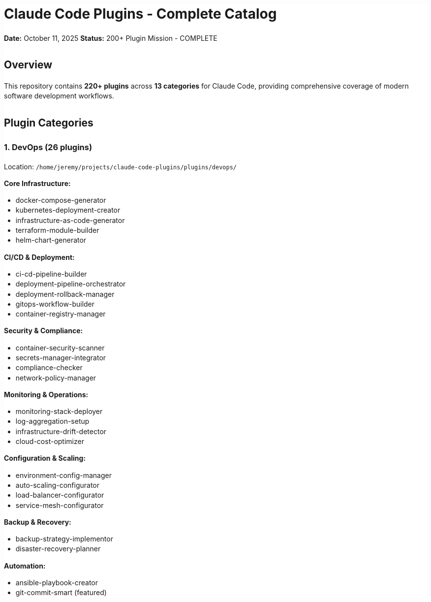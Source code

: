 # Claude Code Plugins - Complete Catalog

**Date:** October 11, 2025
**Status:** 200+ Plugin Mission - COMPLETE

## Overview

This repository contains **220+ plugins** across **13 categories** for Claude Code, providing comprehensive coverage of modern software development workflows.

## Plugin Categories

### 1. DevOps (26 plugins)
Location: `/home/jeremy/projects/claude-code-plugins/plugins/devops/`

**Core Infrastructure:**
- docker-compose-generator
- kubernetes-deployment-creator
- infrastructure-as-code-generator
- terraform-module-builder
- helm-chart-generator

**CI/CD & Deployment:**
- ci-cd-pipeline-builder
- deployment-pipeline-orchestrator
- deployment-rollback-manager
- gitops-workflow-builder
- container-registry-manager

**Security & Compliance:**
- container-security-scanner
- secrets-manager-integrator
- compliance-checker
- network-policy-manager

**Monitoring & Operations:**
- monitoring-stack-deployer
- log-aggregation-setup
- infrastructure-drift-detector
- cloud-cost-optimizer

**Configuration & Scaling:**
- environment-config-manager
- auto-scaling-configurator
- load-balancer-configurator
- service-mesh-configurator

**Backup & Recovery:**
- backup-strategy-implementor
- disaster-recovery-planner

**Automation:**
- ansible-playbook-creator
- git-commit-smart (featured)
